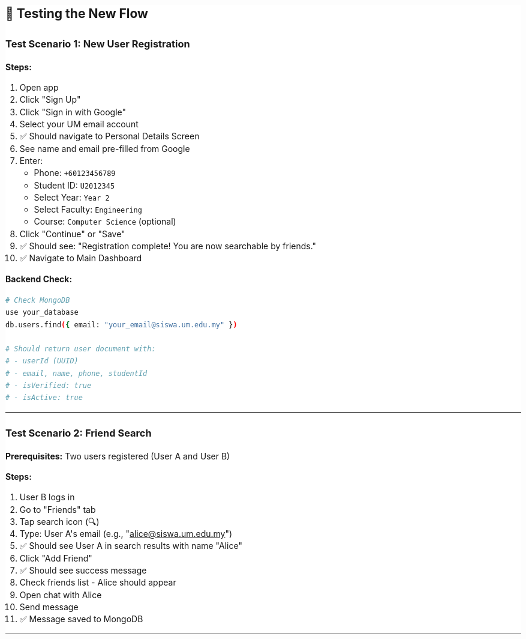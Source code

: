 ## 🧪 Testing the New Flow

### Test Scenario 1: New User Registration

**Steps:**
1. Open app
2. Click "Sign Up"
3. Click "Sign in with Google"
4. Select your UM email account
5. ✅ Should navigate to Personal Details Screen
6. See name and email pre-filled from Google
7. Enter:
   - Phone: `+60123456789`
   - Student ID: `U2012345`
   - Select Year: `Year 2`
   - Select Faculty: `Engineering`
   - Course: `Computer Science` (optional)
8. Click "Continue" or "Save"
9. ✅ Should see: "Registration complete! You are now searchable by friends."
10. ✅ Navigate to Main Dashboard

**Backend Check:**
```bash
# Check MongoDB
use your_database
db.users.find({ email: "your_email@siswa.um.edu.my" })

# Should return user document with:
# - userId (UUID)
# - email, name, phone, studentId
# - isVerified: true
# - isActive: true
```

---

### Test Scenario 2: Friend Search

**Prerequisites:** Two users registered (User A and User B)

**Steps:**
1. User B logs in
2. Go to "Friends" tab
3. Tap search icon (🔍)
4. Type: User A's email (e.g., "alice@siswa.um.edu.my")
5. ✅ Should see User A in search results with name "Alice"
6. Click "Add Friend"
7. ✅ Should see success message
8. Check friends list - Alice should appear
9. Open chat with Alice
10. Send message
11. ✅ Message saved to MongoDB

---